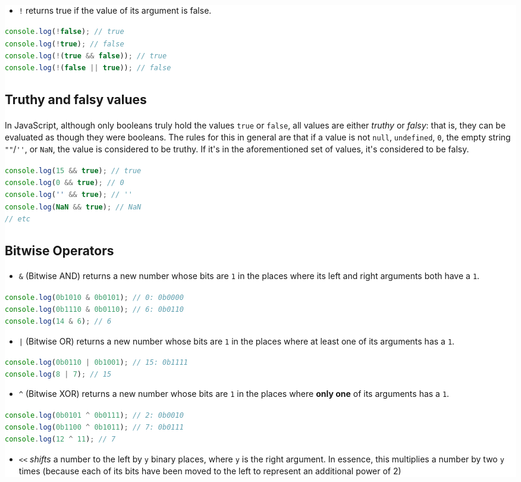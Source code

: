 - `!` returns true if the value of its argument is false.

```javascript
console.log(!false); // true
console.log(!true); // false
console.log(!(true && false)); // true
console.log(!(false || true)); // false
```

## Truthy and falsy values

In JavaScript, although only booleans truly hold the values `true` or `false`, all values are either _truthy_ or _falsy_: that is, they can be evaluated as though they were booleans. The rules for this in general are that if a value is not `null`, `undefined`, `0`, the empty string `""`/`''`, or `NaN`, the value is considered to be truthy. If it's in the aforementioned set of values, it's considered to be falsy.

```javascript
console.log(15 && true); // true
console.log(0 && true); // 0
console.log('' && true); // ''
console.log(NaN && true); // NaN
// etc
```

## Bitwise Operators

- `&` (Bitwise AND) returns a new number whose bits are `1` in the places where its left and right arguments both have a `1`.

```javascript
console.log(0b1010 & 0b0101); // 0: 0b0000
console.log(0b1110 & 0b0110); // 6: 0b0110
console.log(14 & 6); // 6
```

- `|` (Bitwise OR) returns a new number whose bits are `1` in the places where at least one of its arguments has a `1`.

```javascript
console.log(0b0110 | 0b1001); // 15: 0b1111
console.log(8 | 7); // 15
```

- `^` (Bitwise XOR) returns a new number whose bits are `1` in the places where **only one** of its arguments has a `1`.

```javascript
console.log(0b0101 ^ 0b0111); // 2: 0b0010
console.log(0b1100 ^ 0b1011); // 7: 0b0111
console.log(12 ^ 11); // 7
```

- `<<` _shifts_ a number to the left by `y` binary places, where `y` is the right argument. In essence, this multiplies a number by two `y` times (because each of its bits have been moved to the left to represent an additional power of 2)
